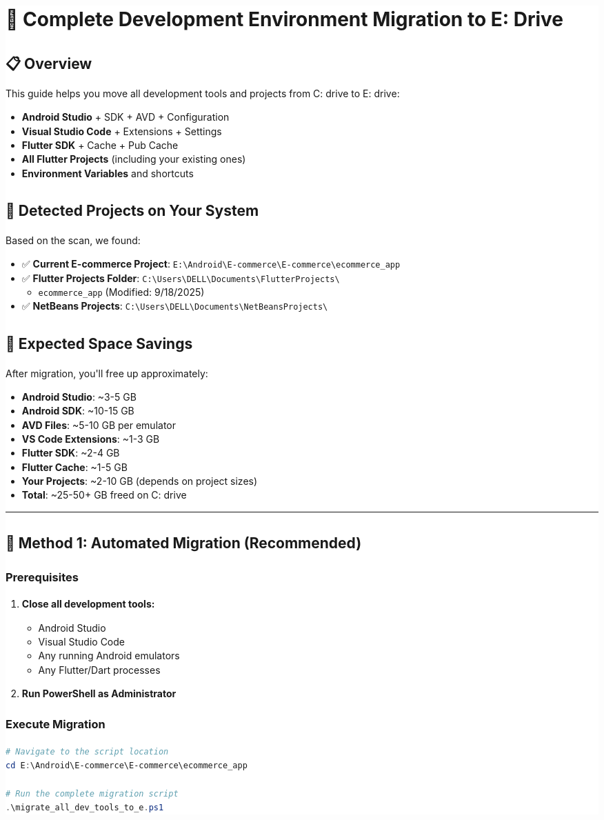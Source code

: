 # 🚀 Complete Development Environment Migration to E: Drive

## 📋 Overview
This guide helps you move all development tools and projects from C: drive to E: drive:
- **Android Studio** + SDK + AVD + Configuration
- **Visual Studio Code** + Extensions + Settings  
- **Flutter SDK** + Cache + Pub Cache
- **All Flutter Projects** (including your existing ones)
- **Environment Variables** and shortcuts

## 🎯 Detected Projects on Your System
Based on the scan, we found:
- ✅ **Current E-commerce Project**: `E:\Android\E-commerce\E-commerce\ecommerce_app`
- ✅ **Flutter Projects Folder**: `C:\Users\DELL\Documents\FlutterProjects\`
  - `ecommerce_app` (Modified: 9/18/2025)
- ✅ **NetBeans Projects**: `C:\Users\DELL\Documents\NetBeansProjects\`

## 💾 Expected Space Savings
After migration, you'll free up approximately:
- **Android Studio**: ~3-5 GB
- **Android SDK**: ~10-15 GB  
- **AVD Files**: ~5-10 GB per emulator
- **VS Code Extensions**: ~1-3 GB
- **Flutter SDK**: ~2-4 GB
- **Flutter Cache**: ~1-5 GB
- **Your Projects**: ~2-10 GB (depends on project sizes)
- **Total**: ~25-50+ GB freed on C: drive

---

## 🚀 **Method 1: Automated Migration (Recommended)**

### Prerequisites
1. **Close all development tools:**
   - Android Studio
   - Visual Studio Code
   - Any running Android emulators
   - Any Flutter/Dart processes

2. **Run PowerShell as Administrator**

### Execute Migration
```powershell
# Navigate to the script location
cd E:\Android\E-commerce\E-commerce\ecommerce_app

# Run the complete migration script
.\migrate_all_dev_tools_to_e.ps1
```
